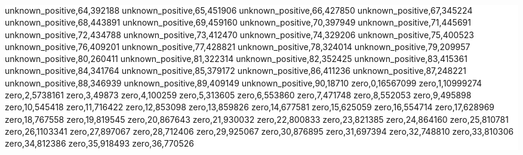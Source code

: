 unknown_positive,64,392188
unknown_positive,65,451906
unknown_positive,66,427850
unknown_positive,67,345224
unknown_positive,68,443891
unknown_positive,69,459160
unknown_positive,70,397949
unknown_positive,71,445691
unknown_positive,72,434788
unknown_positive,73,412470
unknown_positive,74,329206
unknown_positive,75,400523
unknown_positive,76,409201
unknown_positive,77,428821
unknown_positive,78,324014
unknown_positive,79,209957
unknown_positive,80,260411
unknown_positive,81,322314
unknown_positive,82,352425
unknown_positive,83,415361
unknown_positive,84,341764
unknown_positive,85,379172
unknown_positive,86,411236
unknown_positive,87,248221
unknown_positive,88,346939
unknown_positive,89,409149
unknown_positive,90,18710
zero,0,16567099
zero,1,10999274
zero,2,5738161
zero,3,49873
zero,4,100259
zero,5,313605
zero,6,553860
zero,7,471748
zero,8,552053
zero,9,495898
zero,10,545418
zero,11,716422
zero,12,853098
zero,13,859826
zero,14,677581
zero,15,625059
zero,16,554714
zero,17,628969
zero,18,767558
zero,19,819545
zero,20,867643
zero,21,930032
zero,22,800833
zero,23,821385
zero,24,864160
zero,25,810781
zero,26,1103341
zero,27,897067
zero,28,712406
zero,29,925067
zero,30,876895
zero,31,697394
zero,32,748810
zero,33,810306
zero,34,812386
zero,35,918493
zero,36,770526
